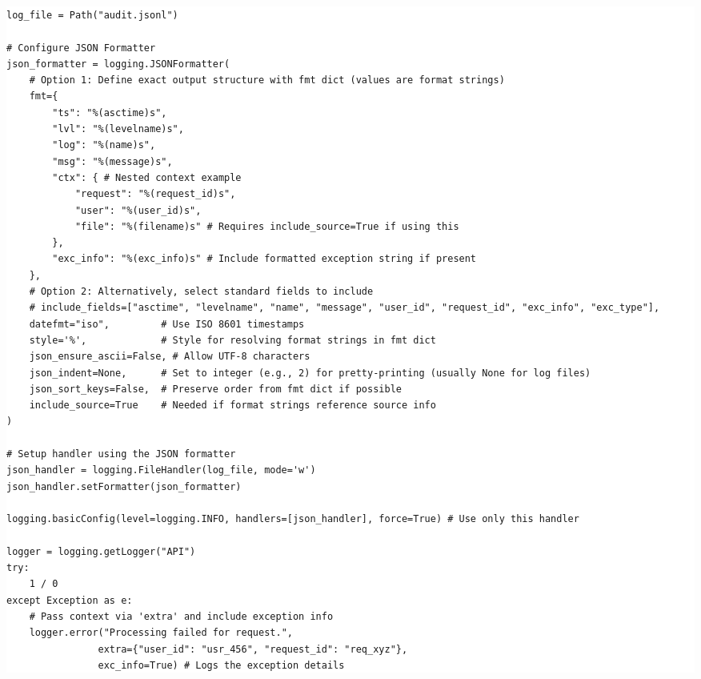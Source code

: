     log_file = Path("audit.jsonl")

    # Configure JSON Formatter
    json_formatter = logging.JSONFormatter(
        # Option 1: Define exact output structure with fmt dict (values are format strings)
        fmt={
            "ts": "%(asctime)s",
            "lvl": "%(levelname)s",
            "log": "%(name)s",
            "msg": "%(message)s",
            "ctx": { # Nested context example
                "request": "%(request_id)s",
                "user": "%(user_id)s",
                "file": "%(filename)s" # Requires include_source=True if using this
            },
            "exc_info": "%(exc_info)s" # Include formatted exception string if present
        },
        # Option 2: Alternatively, select standard fields to include
        # include_fields=["asctime", "levelname", "name", "message", "user_id", "request_id", "exc_info", "exc_type"],
        datefmt="iso",         # Use ISO 8601 timestamps
        style='%',             # Style for resolving format strings in fmt dict
        json_ensure_ascii=False, # Allow UTF-8 characters
        json_indent=None,      # Set to integer (e.g., 2) for pretty-printing (usually None for log files)
        json_sort_keys=False,  # Preserve order from fmt dict if possible
        include_source=True    # Needed if format strings reference source info
    )

    # Setup handler using the JSON formatter
    json_handler = logging.FileHandler(log_file, mode='w')
    json_handler.setFormatter(json_formatter)

    logging.basicConfig(level=logging.INFO, handlers=[json_handler], force=True) # Use only this handler

    logger = logging.getLogger("API")
    try:
        1 / 0
    except Exception as e:
        # Pass context via 'extra' and include exception info
        logger.error("Processing failed for request.",
                    extra={"user_id": "usr_456", "request_id": "req_xyz"},
                    exc_info=True) # Logs the exception details
